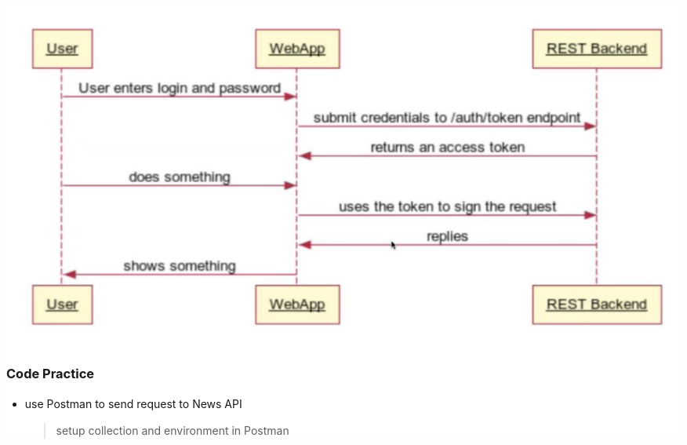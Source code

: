![node_token](../images/node_token.jpg)

### Code Practice

- use Postman to send request to News API
  > setup collection and environment in Postman
